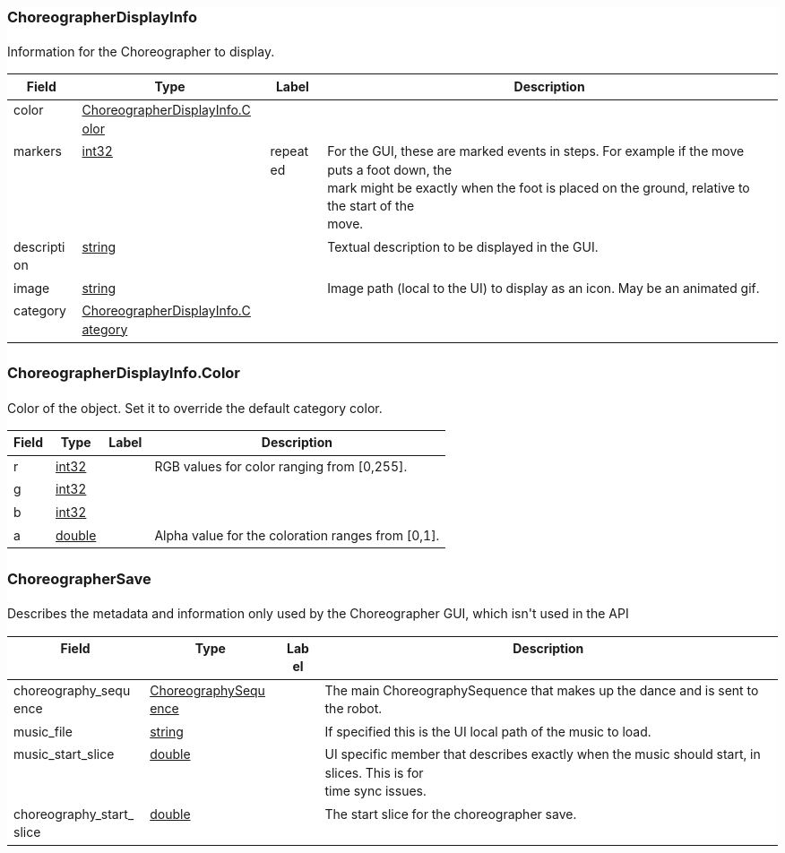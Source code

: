 




<a name="bosdyn-api-spot-ChoreographerDisplayInfo"></a>

### ChoreographerDisplayInfo
Information for the Choreographer to display.


| Field | Type | Label | Description |
| ----- | ---- | ----- | ----------- |
| color | [ChoreographerDisplayInfo.Color](#bosdyn-api-spot-ChoreographerDisplayInfo-Color) |  |  |
| markers | [int32](#int32) | repeated | For the GUI, these are marked events in steps. For example if the move puts a foot down, the<br>mark might be exactly when the foot is placed on the ground, relative to the start of the<br>move. |
| description | [string](#string) |  | Textual description to be displayed in the GUI. |
| image | [string](#string) |  | Image path (local to the UI) to display as an icon. May be an animated gif. |
| category | [ChoreographerDisplayInfo.Category](#bosdyn-api-spot-ChoreographerDisplayInfo-Category) |  |  |






<a name="bosdyn-api-spot-ChoreographerDisplayInfo-Color"></a>

### ChoreographerDisplayInfo.Color
Color of the object. Set it to override the default category color.


| Field | Type | Label | Description |
| ----- | ---- | ----- | ----------- |
| r | [int32](#int32) |  | RGB values for color ranging from [0,255]. |
| g | [int32](#int32) |  |  |
| b | [int32](#int32) |  |  |
| a | [double](#double) |  | Alpha value for the coloration ranges from [0,1]. |






<a name="bosdyn-api-spot-ChoreographerSave"></a>

### ChoreographerSave
Describes the metadata and information only used by the Choreographer GUI, which isn't used in
the API


| Field | Type | Label | Description |
| ----- | ---- | ----- | ----------- |
| choreography_sequence | [ChoreographySequence](#bosdyn-api-spot-ChoreographySequence) |  | The main ChoreographySequence that makes up the dance and is sent to the robot. |
| music_file | [string](#string) |  | If specified this is the UI local path of the music to load. |
| music_start_slice | [double](#double) |  | UI specific member that describes exactly when the music should start, in slices. This is for<br>time sync issues. |
| choreography_start_slice | [double](#double) |  | The start slice for the choreographer save. |
